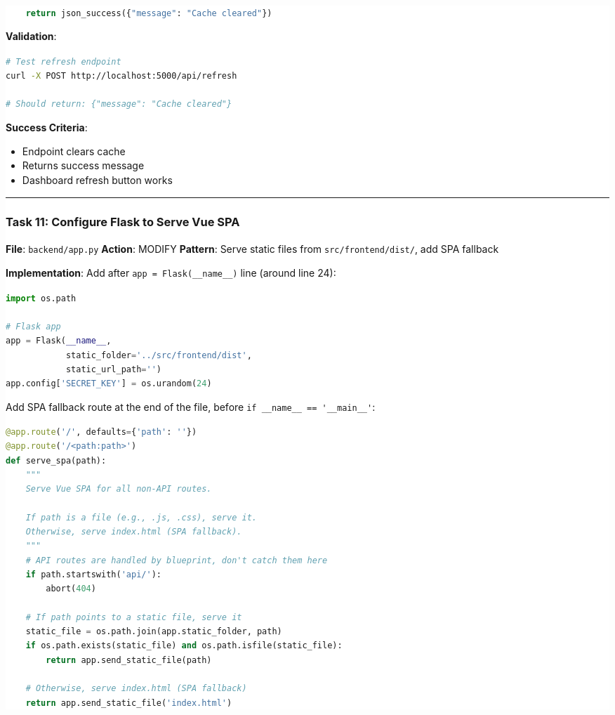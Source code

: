 ```python
    return json_success({"message": "Cache cleared"})
```

**Validation**:
```bash
# Test refresh endpoint
curl -X POST http://localhost:5000/api/refresh

# Should return: {"message": "Cache cleared"}
```

**Success Criteria**:
- Endpoint clears cache
- Returns success message
- Dashboard refresh button works

---

### Task 11: Configure Flask to Serve Vue SPA
**File**: `backend/app.py`
**Action**: MODIFY
**Pattern**: Serve static files from `src/frontend/dist/`, add SPA fallback

**Implementation**:
Add after `app = Flask(__name__)` line (around line 24):

```python
import os.path

# Flask app
app = Flask(__name__,
            static_folder='../src/frontend/dist',
            static_url_path='')
app.config['SECRET_KEY'] = os.urandom(24)
```

Add SPA fallback route at the end of the file, before `if __name__ == '__main__'`:

```python
@app.route('/', defaults={'path': ''})
@app.route('/<path:path>')
def serve_spa(path):
    """
    Serve Vue SPA for all non-API routes.

    If path is a file (e.g., .js, .css), serve it.
    Otherwise, serve index.html (SPA fallback).
    """
    # API routes are handled by blueprint, don't catch them here
    if path.startswith('api/'):
        abort(404)

    # If path points to a static file, serve it
    static_file = os.path.join(app.static_folder, path)
    if os.path.exists(static_file) and os.path.isfile(static_file):
        return app.send_static_file(path)

    # Otherwise, serve index.html (SPA fallback)
    return app.send_static_file('index.html')
```

